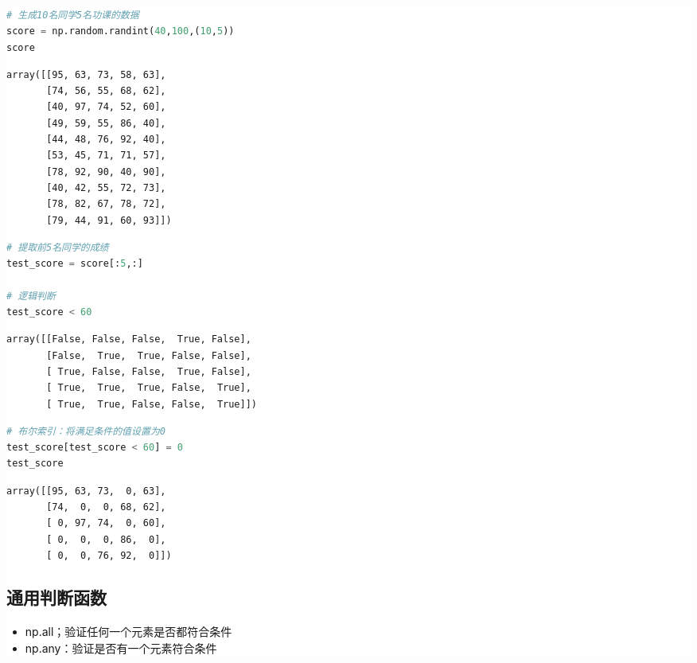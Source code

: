 
```python
# 生成10名同学5名功课的数据
score = np.random.randint(40,100,(10,5))
score
```




    array([[95, 63, 73, 58, 63],
           [74, 56, 55, 68, 62],
           [40, 97, 74, 52, 60],
           [49, 59, 55, 86, 40],
           [44, 48, 76, 92, 40],
           [53, 45, 71, 71, 57],
           [78, 92, 90, 40, 90],
           [40, 42, 55, 72, 73],
           [78, 82, 67, 78, 72],
           [79, 44, 91, 60, 93]])




```python
# 提取前5名同学的成绩
test_score = score[:5,:]

# 逻辑判断
test_score < 60
```




    array([[False, False, False,  True, False],
           [False,  True,  True, False, False],
           [ True, False, False,  True, False],
           [ True,  True,  True, False,  True],
           [ True,  True, False, False,  True]])




```python
# 布尔索引：将满足条件的值设置为0
test_score[test_score < 60] = 0
test_score
```




    array([[95, 63, 73,  0, 63],
           [74,  0,  0, 68, 62],
           [ 0, 97, 74,  0, 60],
           [ 0,  0,  0, 86,  0],
           [ 0,  0, 76, 92,  0]])



## 通用判断函数
* np.all；验证任何一个元素是否都符合条件
* np.any：验证是否有一个元素符合条件
